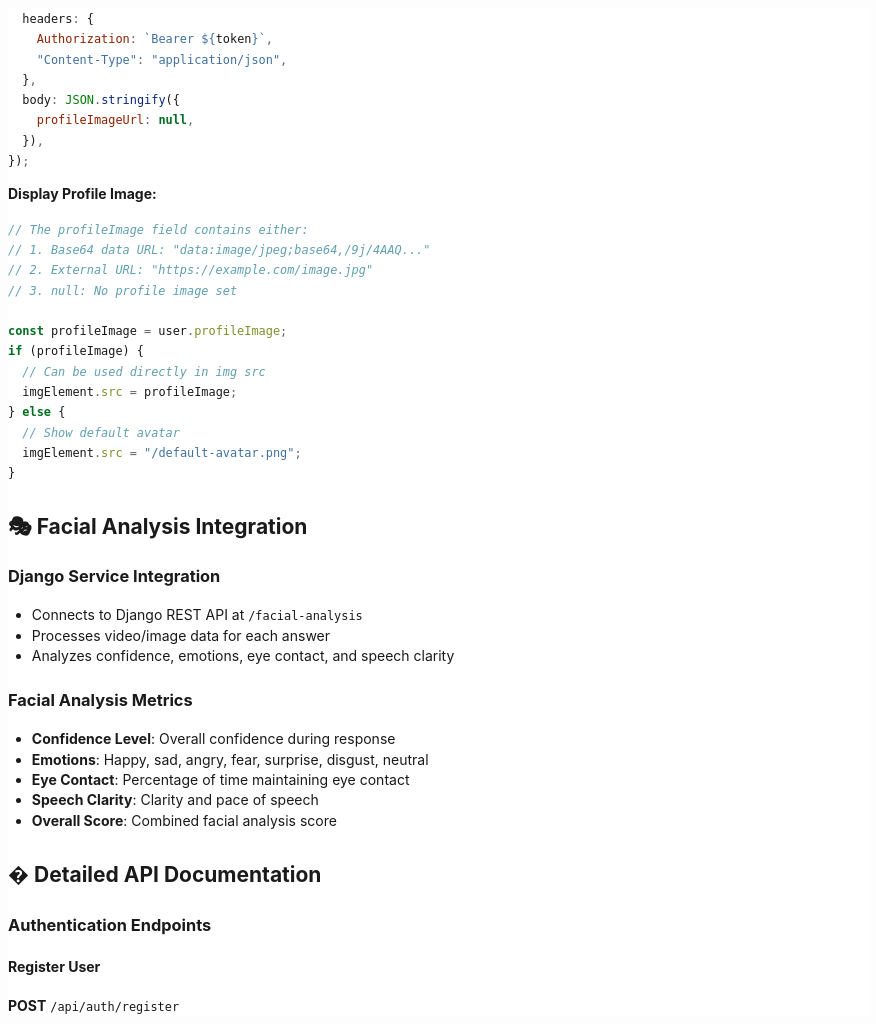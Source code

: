```javascript
  headers: {
    Authorization: `Bearer ${token}`,
    "Content-Type": "application/json",
  },
  body: JSON.stringify({
    profileImageUrl: null,
  }),
});
```

**Display Profile Image:**

```javascript
// The profileImage field contains either:
// 1. Base64 data URL: "data:image/jpeg;base64,/9j/4AAQ..."
// 2. External URL: "https://example.com/image.jpg"
// 3. null: No profile image set

const profileImage = user.profileImage;
if (profileImage) {
  // Can be used directly in img src
  imgElement.src = profileImage;
} else {
  // Show default avatar
  imgElement.src = "/default-avatar.png";
}
```

## 🎭 Facial Analysis Integration

### Django Service Integration

- Connects to Django REST API at `/facial-analysis`
- Processes video/image data for each answer
- Analyzes confidence, emotions, eye contact, and speech clarity

### Facial Analysis Metrics

- **Confidence Level**: Overall confidence during response
- **Emotions**: Happy, sad, angry, fear, surprise, disgust, neutral
- **Eye Contact**: Percentage of time maintaining eye contact
- **Speech Clarity**: Clarity and pace of speech
- **Overall Score**: Combined facial analysis score

## � Detailed API Documentation

### Authentication Endpoints

#### Register User

**POST** `/api/auth/register`
